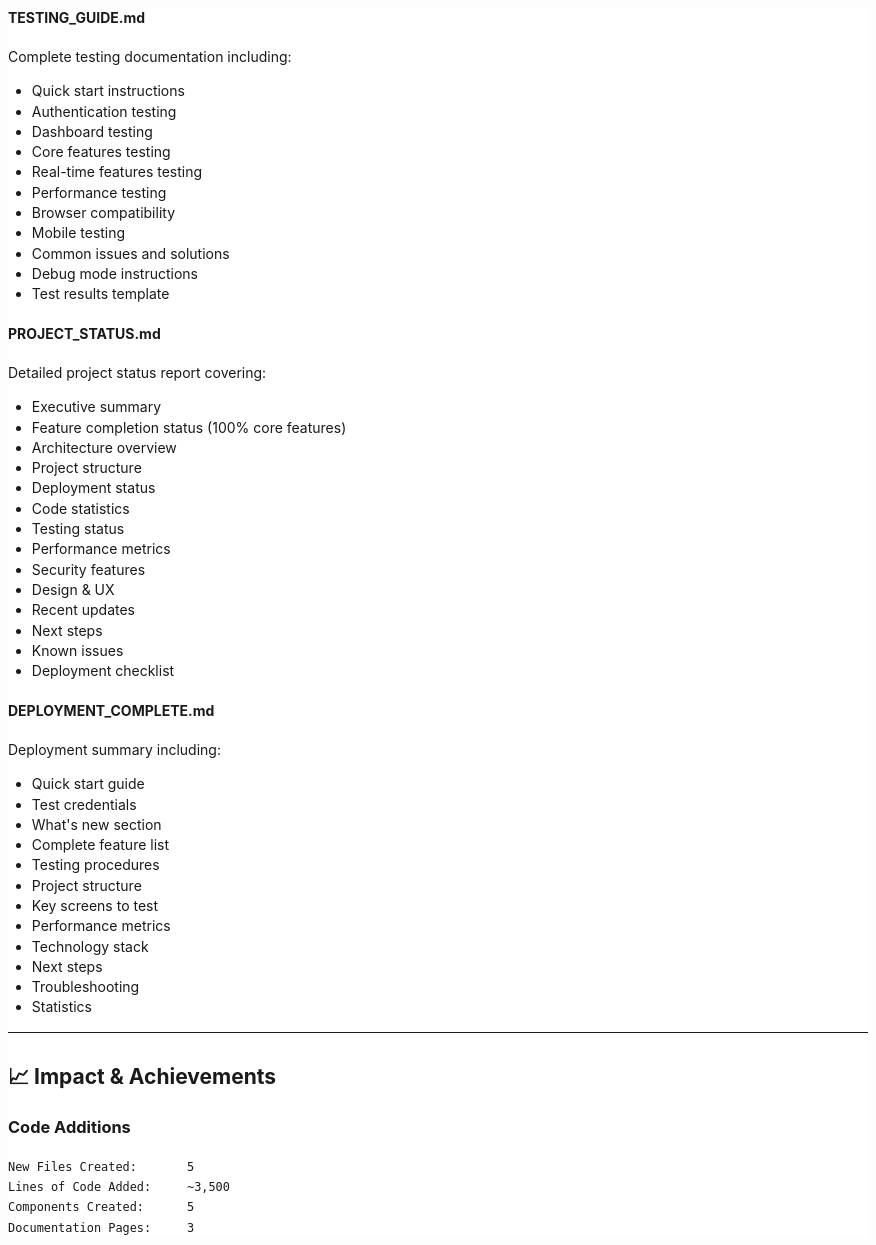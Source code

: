 #### TESTING_GUIDE.md
Complete testing documentation including:
- Quick start instructions
- Authentication testing
- Dashboard testing
- Core features testing
- Real-time features testing
- Performance testing
- Browser compatibility
- Mobile testing
- Common issues and solutions
- Debug mode instructions
- Test results template

#### PROJECT_STATUS.md
Detailed project status report covering:
- Executive summary
- Feature completion status (100% core features)
- Architecture overview
- Project structure
- Deployment status
- Code statistics
- Testing status
- Performance metrics
- Security features
- Design & UX
- Recent updates
- Next steps
- Known issues
- Deployment checklist

#### DEPLOYMENT_COMPLETE.md
Deployment summary including:
- Quick start guide
- Test credentials
- What's new section
- Complete feature list
- Testing procedures
- Project structure
- Key screens to test
- Performance metrics
- Technology stack
- Next steps
- Troubleshooting
- Statistics

---

## 📈 Impact & Achievements

### Code Additions
```
New Files Created:       5
Lines of Code Added:     ~3,500
Components Created:      5
Documentation Pages:     3
```
